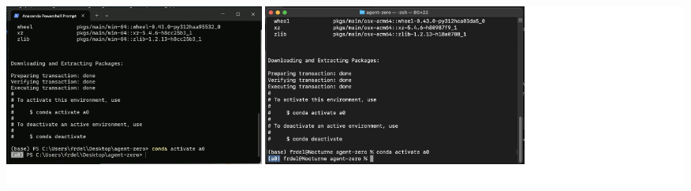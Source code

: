 <img src="res/setup/image-17.png" alt="conda env" height="200"/>
<img src="res/setup/image-18.png" alt="conda env" height="200"/>
<br><br>
